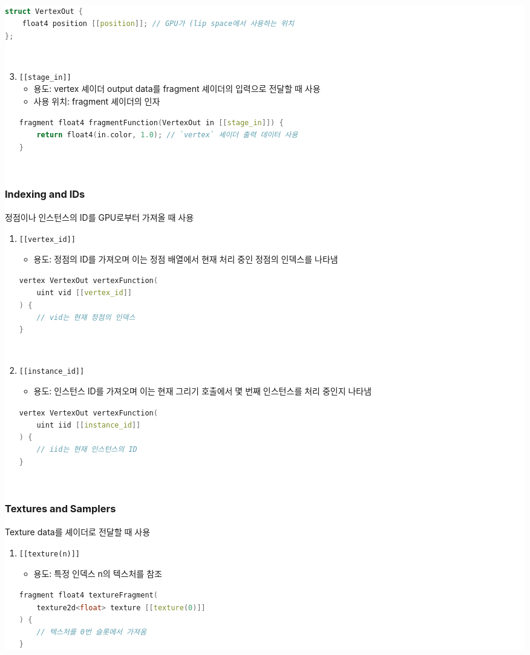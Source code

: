    ```cpp
   struct VertexOut {
       float4 position [[position]]; // GPU가 (lip space에서 사용하는 위치
   };
   ```

   <br/>

3. `[[stage_in]]`
   - 용도: vertex 셰이더 output data를 fragment 셰이더의 입력으로 전달할 때 사용
   - 사용 위치: fragment 셰이더의 인자
   ```cpp
   fragment float4 fragmentFunction(VertexOut in [[stage_in]]) {
       return float4(in.color, 1.0); // `vertex` 셰이더 출력 데이터 사용
   }
   ```
   <br/>

### Indexing and IDs

정점이나 인스턴스의 ID를 GPU로부터 가져올 때 사용

1. `[[vertex_id]]`

   - 용도: 정점의 ID를 가져오며 이는 정점 배열에서 현재 처리 중인 정점의 인덱스를 나타냄

   ```cpp
   vertex VertexOut vertexFunction(
       uint vid [[vertex_id]]
   ) {
       // vid는 현재 정점의 인덱스
   }
   ```

   <br/>

2. `[[instance_id]]`
   - 용도: 인스턴스 ID를 가져오며 이는 현재 그리기 호출에서 몇 번째 인스턴스를 처리 중인지 나타냄
   ```cpp
   vertex VertexOut vertexFunction(
       uint iid [[instance_id]]
   ) {
       // iid는 현재 인스턴스의 ID
   }
   ```
   <br/>

### Textures and Samplers

Texture data를 셰이더로 전달할 때 사용

1. `[[texture(n)]]`

   - 용도: 특정 인덱스 n의 텍스처를 참조

   ```cpp
   fragment float4 textureFragment(
       texture2d<float> texture [[texture(0)]]
   ) {
       // 텍스처를 0번 슬롯에서 가져옴
   }
   ```
